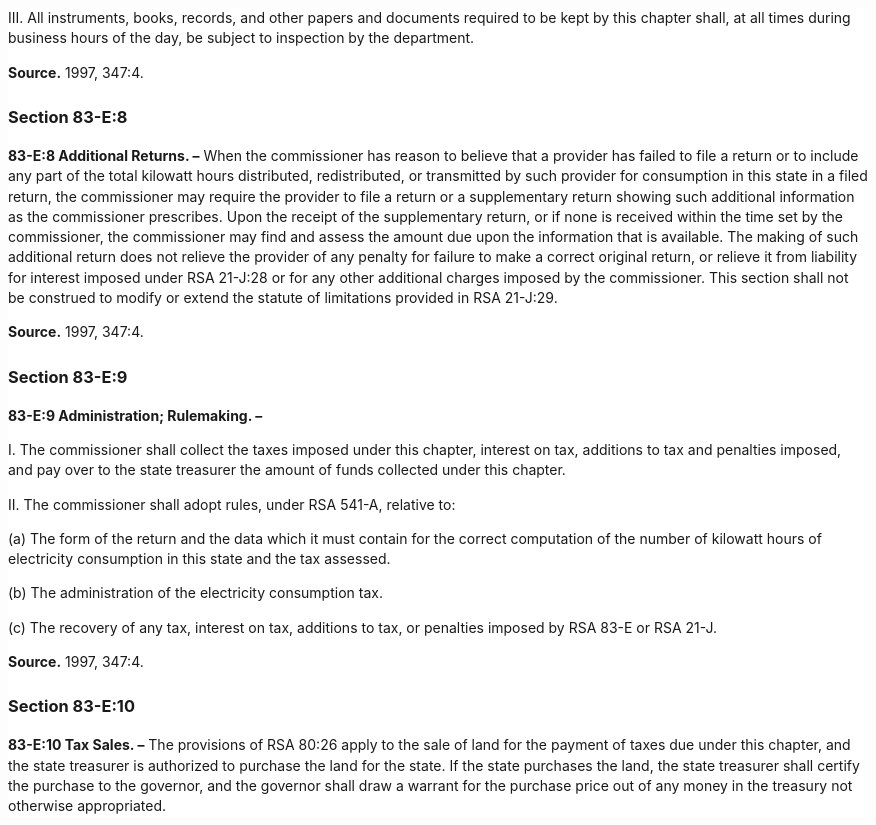 III. All instruments, books, records, and other papers and documents
required to be kept by this chapter shall, at all times during business
hours of the day, be subject to inspection by the department.

**Source.** 1997, 347:4.

### Section 83-E:8

 **83-E:8 Additional Returns. –** When the commissioner has reason to
believe that a provider has failed to file a return or to include any
part of the total kilowatt hours distributed, redistributed, or
transmitted by such provider for consumption in this state in a filed
return, the commissioner may require the provider to file a return or a
supplementary return showing such additional information as the
commissioner prescribes. Upon the receipt of the supplementary return,
or if none is received within the time set by the commissioner, the
commissioner may find and assess the amount due upon the information
that is available. The making of such additional return does not relieve
the provider of any penalty for failure to make a correct original
return, or relieve it from liability for interest imposed under RSA
21-J:28 or for any other additional charges imposed by the commissioner.
This section shall not be construed to modify or extend the statute of
limitations provided in RSA 21-J:29.

**Source.** 1997, 347:4.

### Section 83-E:9

 **83-E:9 Administration; Rulemaking. –**
                                             
 I. The commissioner shall collect the taxes imposed under this
chapter, interest on tax, additions to tax and penalties imposed, and
pay over to the state treasurer the amount of funds collected under this
chapter.
                                             
 II. The commissioner shall adopt rules, under RSA 541-A, relative
to:
                                             
 (a) The form of the return and the data which it must contain for
the correct computation of the number of kilowatt hours of electricity
consumption in this state and the tax assessed.
                                             
 (b) The administration of the electricity consumption tax.
                                             
 (c) The recovery of any tax, interest on tax, additions to tax,
or penalties imposed by RSA 83-E or RSA 21-J.

**Source.** 1997, 347:4.

### Section 83-E:10

 **83-E:10 Tax Sales. –** The provisions of RSA 80:26 apply to the
sale of land for the payment of taxes due under this chapter, and the
state treasurer is authorized to purchase the land for the state. If the
state purchases the land, the state treasurer shall certify the purchase
to the governor, and the governor shall draw a warrant for the purchase
price out of any money in the treasury not otherwise appropriated.
